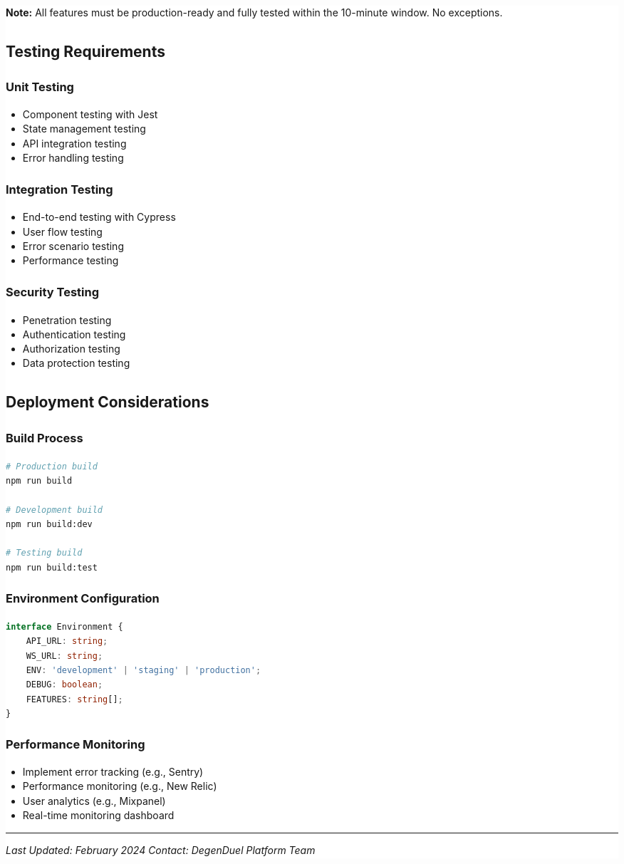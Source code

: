 **Note:** All features must be production-ready and fully tested within the 10-minute window. No exceptions.

## Testing Requirements

### Unit Testing
- Component testing with Jest
- State management testing
- API integration testing
- Error handling testing

### Integration Testing
- End-to-end testing with Cypress
- User flow testing
- Error scenario testing
- Performance testing

### Security Testing
- Penetration testing
- Authentication testing
- Authorization testing
- Data protection testing

## Deployment Considerations

### Build Process
```bash
# Production build
npm run build

# Development build
npm run build:dev

# Testing build
npm run build:test
```

### Environment Configuration
```typescript
interface Environment {
    API_URL: string;
    WS_URL: string;
    ENV: 'development' | 'staging' | 'production';
    DEBUG: boolean;
    FEATURES: string[];
}
```

### Performance Monitoring
- Implement error tracking (e.g., Sentry)
- Performance monitoring (e.g., New Relic)
- User analytics (e.g., Mixpanel)
- Real-time monitoring dashboard

---

*Last Updated: February 2024*
*Contact: DegenDuel Platform Team* 